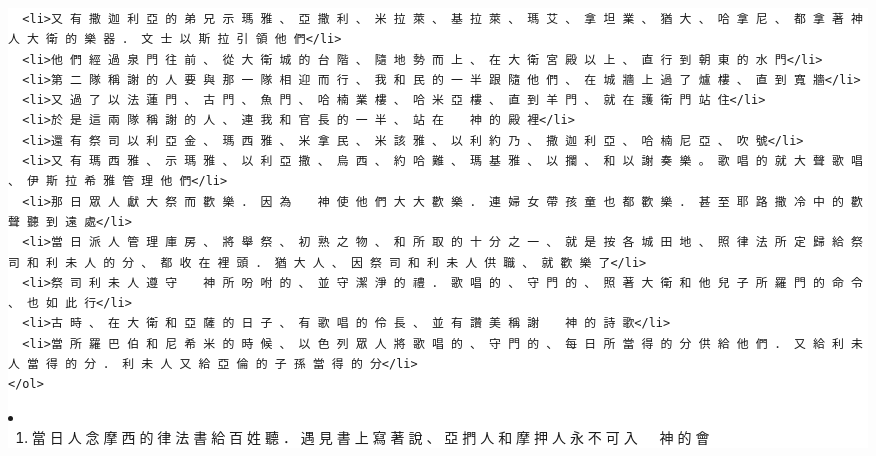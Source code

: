       <li>又 有 撒 迦 利 亞 的 弟 兄 示 瑪 雅 、 亞 撒 利 、 米 拉 萊 、 基 拉 萊 、 瑪 艾 、 拿 坦 業 、 猶 大 、 哈 拿 尼 、 都 拿 著 神 人 大 衛 的 樂 器 ． 文 士 以 斯 拉 引 領 他 們</li>
      <li>他 們 經 過 泉 門 往 前 、 從 大 衛 城 的 台 階 、 隨 地 勢 而 上 、 在 大 衛 宮 殿 以 上 、 直 行 到 朝 東 的 水 門</li>
      <li>第 二 隊 稱 謝 的 人 要 與 那 一 隊 相 迎 而 行 、 我 和 民 的 一 半 跟 隨 他 們 、 在 城 牆 上 過 了 爐 樓 、 直 到 寬 牆</li>
      <li>又 過 了 以 法 蓮 門 、 古 門 、 魚 門 、 哈 楠 業 樓 、 哈 米 亞 樓 、 直 到 羊 門 、 就 在 護 衛 門 站 住</li>
      <li>於 是 這 兩 隊 稱 謝 的 人 、 連 我 和 官 長 的 一 半 、 站 在 　 神 的 殿 裡</li>
      <li>還 有 祭 司 以 利 亞 金 、 瑪 西 雅 、 米 拿 民 、 米 該 雅 、 以 利 約 乃 、 撒 迦 利 亞 、 哈 楠 尼 亞 、 吹 號</li>
      <li>又 有 瑪 西 雅 、 示 瑪 雅 、 以 利 亞 撒 、 烏 西 、 約 哈 難 、 瑪 基 雅 、 以 攔 、 和 以 謝 奏 樂 。 歌 唱 的 就 大 聲 歌 唱 、 伊 斯 拉 希 雅 管 理 他 們</li>
      <li>那 日 眾 人 獻 大 祭 而 歡 樂 ． 因 為 　 神 使 他 們 大 大 歡 樂 ． 連 婦 女 帶 孩 童 也 都 歡 樂 ． 甚 至 耶 路 撒 冷 中 的 歡 聲 聽 到 遠 處</li>
      <li>當 日 派 人 管 理 庫 房 、 將 舉 祭 、 初 熟 之 物 、 和 所 取 的 十 分 之 一 、 就 是 按 各 城 田 地 、 照 律 法 所 定 歸 給 祭 司 和 利 未 人 的 分 、 都 收 在 裡 頭 ． 猶 大 人 、 因 祭 司 和 利 未 人 供 職 、 就 歡 樂 了</li>
      <li>祭 司 利 未 人 遵 守 　 神 所 吩 咐 的 、 並 守 潔 淨 的 禮 ． 歌 唱 的 、 守 門 的 、 照 著 大 衛 和 他 兒 子 所 羅 門 的 命 令 、 也 如 此 行</li>
      <li>古 時 、 在 大 衛 和 亞 薩 的 日 子 、 有 歌 唱 的 伶 長 、 並 有 讚 美 稱 謝 　 神 的 詩 歌</li>
      <li>當 所 羅 巴 伯 和 尼 希 米 的 時 候 、 以 色 列 眾 人 將 歌 唱 的 、 守 門 的 、 每 日 所 當 得 的 分 供 給 他 們 ． 又 給 利 未 人 當 得 的 分 ． 利 未 人 又 給 亞 倫 的 子 孫 當 得 的 分</li>
    </ol>
  </li>
  <li>
    <ol>
      <li>當 日 人 念 摩 西 的 律 法 書 給 百 姓 聽 ． 遇 見 書 上 寫 著 說 、 亞 捫 人 和 摩 押 人 永 不 可 入 　 神 的 會</li>
